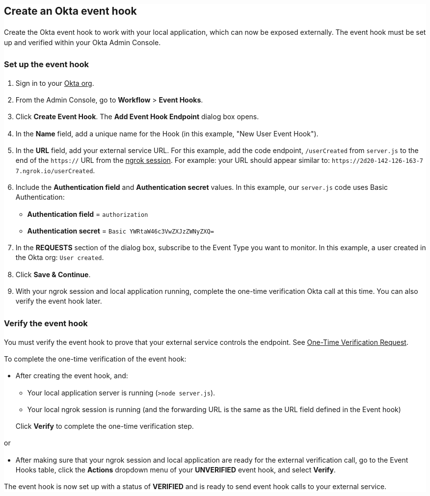 </div>

## Create an Okta event hook

Create the Okta event hook to work with your local application, which can now be exposed externally. The event hook must be set up and verified within your Okta Admin Console.

### Set up the event hook

1. Sign in to your [Okta org](https://login.okta.com/).

2. From the Admin Console, go to **Workflow** > **Event Hooks**.

3. Click **Create Event Hook**. The **Add Event Hook Endpoint** dialog box opens.

4. In the **Name** field, add a unique name for the Hook (in this example, "New User Event Hook").

5. In the **URL** field, add your external service URL. For this example, add the code endpoint, `/userCreated` from `server.js` to the end of the `https://` URL from the [ngrok session](#run-ngrok). For example: your URL should appear similar to: `https://2d20-142-126-163-77.ngrok.io/userCreated`.

6. Include the **Authentication field** and **Authentication secret** values. In this example, our `server.js` code uses Basic Authentication:

    * **Authentication field** = `authorization`

    * **Authentication secret** = `Basic YWRtaW46c3VwZXJzZWNyZXQ=`

7. In the **REQUESTS** section of the dialog box, subscribe to the Event Type you want to monitor. In this example, a user created in the Okta org: `User created`.

8. Click **Save & Continue**.

9. With your ngrok session and local application running, complete the one-time verification Okta call at this time. You can also verify the event hook later.

### Verify the event hook

You must verify the event hook to prove that your external service controls the endpoint. See [One-Time Verification Request](/docs/concepts/event-hooks/#one-time-verification-request).

To complete the one-time verification of the event hook:

* After creating the event hook, and:

  * Your local application server is running (`>node server.js`).

  * Your local ngrok session is running (and the forwarding URL is the same as the URL field defined in the Event hook)

  Click **Verify** to complete the one-time verification step.

or

* After making sure that your  ngrok session and local application are ready for the external verification call, go to the Event Hooks table, click the **Actions** dropdown menu of your **UNVERIFIED** event hook, and select **Verify**.

The event hook is now set up with a status of **VERIFIED** and is ready to send event hook calls to your external service.
